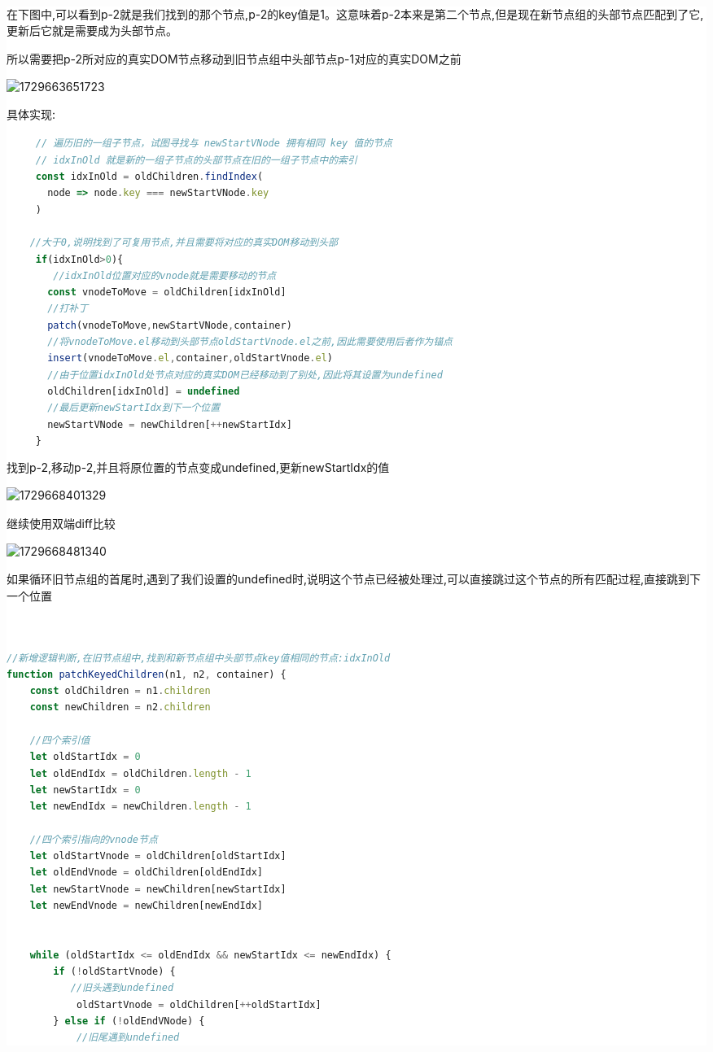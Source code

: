 在下图中,可以看到p-2就是我们找到的那个节点,p-2的key值是1。这意味着p-2本来是第二个节点,但是现在新节点组的头部节点匹配到了它,更新后它就是需要成为头部节点。

所以需要把p-2所对应的真实DOM节点移动到旧节点组中头部节点p-1对应的真实DOM之前

![1729663651723](https://i-blog.csdnimg.cn/direct/f83c8b71cbe64f2497e550ec860db162.png)

具体实现:

```js
     // 遍历旧的一组子节点，试图寻找与 newStartVNode 拥有相同 key 值的节点
     // idxInOld 就是新的一组子节点的头部节点在旧的一组子节点中的索引
     const idxInOld = oldChildren.findIndex(
       node => node.key === newStartVNode.key
     )

    //大于0,说明找到了可复用节点,并且需要将对应的真实DOM移动到头部
     if(idxInOld>0){
        //idxInOld位置对应的vnode就是需要移动的节点
       const vnodeToMove = oldChildren[idxInOld]
       //打补丁
       patch(vnodeToMove,newStartVNode,container)
       //将vnodeToMove.el移动到头部节点oldStartVnode.el之前,因此需要使用后者作为锚点
       insert(vnodeToMove.el,container,oldStartVnode.el)
       //由于位置idxInOld处节点对应的真实DOM已经移动到了别处,因此将其设置为undefined
       oldChildren[idxInOld] = undefined
       //最后更新newStartIdx到下一个位置
       newStartVNode = newChildren[++newStartIdx]
     }
```

找到p-2,移动p-2,并且将原位置的节点变成undefined,更新newStartIdx的值

![1729668401329](https://i-blog.csdnimg.cn/direct/52cee35a960c4c1282117239ab27f329.png)

继续使用双端diff比较

![1729668481340](https://i-blog.csdnimg.cn/direct/35d1e98a72a442e98ed0e098d01136b3.png)

如果循环旧节点组的首尾时,遇到了我们设置的undefined时,说明这个节点已经被处理过,可以直接跳过这个节点的所有匹配过程,直接跳到下一个位置

```js


//新增逻辑判断,在旧节点组中,找到和新节点组中头部节点key值相同的节点:idxInOld
function patchKeyedChildren(n1, n2, container) {
    const oldChildren = n1.children
    const newChildren = n2.children

    //四个索引值
    let oldStartIdx = 0
    let oldEndIdx = oldChildren.length - 1
    let newStartIdx = 0
    let newEndIdx = newChildren.length - 1

    //四个索引指向的vnode节点
    let oldStartVnode = oldChildren[oldStartIdx]
    let oldEndVnode = oldChildren[oldEndIdx]
    let newStartVnode = newChildren[newStartIdx]
    let newEndVnode = newChildren[newEndIdx]


    while (oldStartIdx <= oldEndIdx && newStartIdx <= newEndIdx) {
        if (!oldStartVnode) {
           //旧头遇到undefined
            oldStartVnode = oldChildren[++oldStartIdx]
        } else if (!oldEndVNode) {
            //旧尾遇到undefined
```
